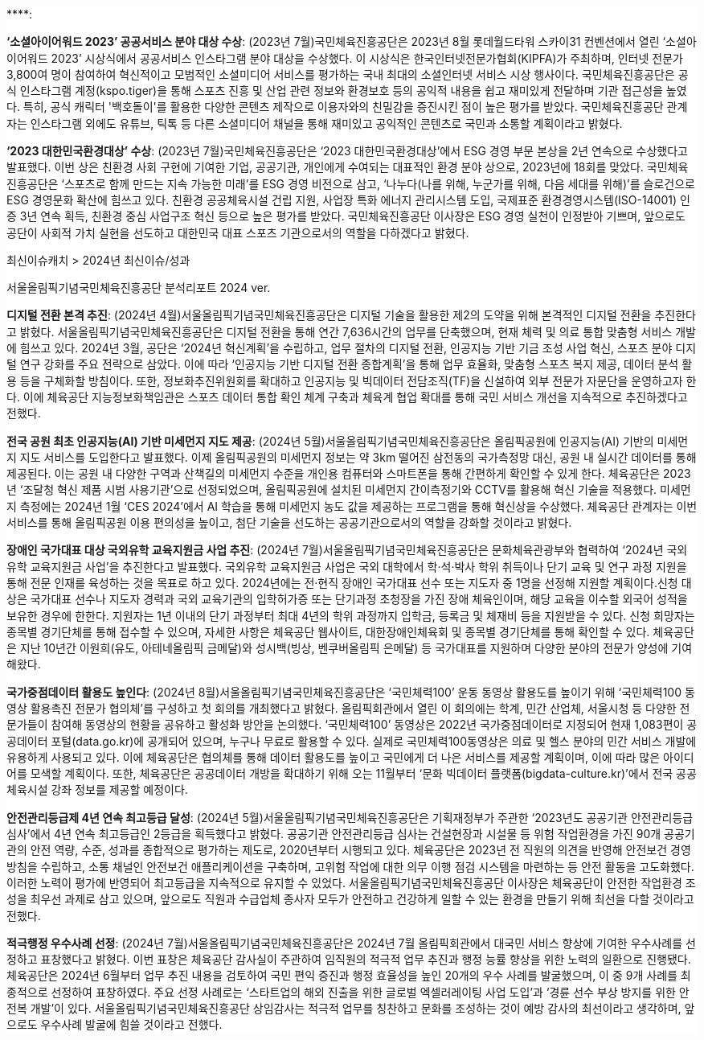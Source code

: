 ****: 

**‘소셜아이어워드 2023’ 공공서비스 분야 대상 수상**: (2023년 7월)국민체육진흥공단은 2023년 8월 롯데월드타워 스카이31 컨벤션에서 열린 ‘소셜아이어워드 2023’ 시상식에서 공공서비스 인스타그램 분야 대상을 수상했다. 이 시상식은 한국인터넷전문가협회(KIPFA)가 주최하며, 인터넷 전문가 3,800여 명이 참여하여 혁신적이고 모범적인 소셜미디어 서비스를 평가하는 국내 최대의 소셜인터넷 서비스 시상 행사이다. 국민체육진흥공단은 공식 인스타그램 계정(kspo.tiger)을 통해 스포츠 진흥 및 산업 관련 정보와 환경보호 등의 공익적 내용을 쉽고 재미있게 전달하며 기관 접근성을 높였다. 특히, 공식 캐릭터 '백호돌이'를 활용한 다양한 콘텐츠 제작으로 이용자와의 친밀감을 증진시킨 점이 높은 평가를 받았다. 국민체육진흥공단 관계자는 인스타그램 외에도 유튜브, 틱톡 등 다른 소셜미디어 채널을 통해 재미있고 공익적인 콘텐츠로 국민과 소통할 계획이라고 밝혔다.

**‘2023 대한민국환경대상’ 수상**: (2023년 7월)국민체육진흥공단은 ‘2023 대한민국환경대상’에서 ESG 경영 부문 본상을 2년 연속으로 수상했다고 발표했다. 이번 상은 친환경 사회 구현에 기여한 기업, 공공기관, 개인에게 수여되는 대표적인 환경 분야 상으로, 2023년에 18회를 맞았다. 국민체육진흥공단은 ‘스포츠로 함께 만드는 지속 가능한 미래’를 ESG 경영 비전으로 삼고, ‘나누다(나를 위해, 누군가를 위해, 다음 세대를 위해)’를 슬로건으로 ESG 경영문화 확산에 힘쓰고 있다. 친환경 공공체육시설 건립 지원, 사업장 특화 에너지 관리시스템 도입, 국제표준 환경경영시스템(ISO-14001) 인증 3년 연속 획득, 친환경 중심 사업구조 혁신 등으로 높은 평가를 받았다. 국민체육진흥공단 이사장은 ESG 경영 실천이 인정받아 기쁘며, 앞으로도 공단이 사회적 가치 실현을 선도하고 대한민국 대표 스포츠 기관으로서의 역할을 다하겠다고 밝혔다.

최신이슈캐치 > 2024년 최신이슈/성과

서울올림픽기념국민체육진흥공단 분석리포트 2024 ver.

**디지털 전환 본격 추진**: (2024년 4월)서울올림픽기념국민체육진흥공단은 디지털 기술을 활용한 제2의 도약을 위해 본격적인 디지털 전환을 추진한다고 밝혔다. 서울올림픽기념국민체육진흥공단은 디지털 전환을 통해 연간 7,636시간의 업무를 단축했으며, 현재 체력 및 의료 통합 맞춤형 서비스 개발에 힘쓰고 있다. 2024년 3월, 공단은 ‘2024년 혁신계획’을 수립하고, 업무 절차의 디지털 전환, 인공지능 기반 기금 조성 사업 혁신, 스포츠 분야 디지털 연구 강화를 주요 전략으로 삼았다. 이에 따라 ‘인공지능 기반 디지털 전환 종합계획’을 통해 업무 효율화, 맞춤형 스포츠 복지 제공, 데이터 분석 활용 등을 구체화할 방침이다. 또한, 정보화추진위원회를 확대하고 인공지능 및 빅데이터 전담조직(TF)을 신설하여 외부 전문가 자문단을 운영하고자 한다. 이에 체육공단 지능정보화책임관은 스포츠 데이터 통합 확인 체계 구축과 체육계 협업 확대를 통해 국민 서비스 개선을 지속적으로 추진하겠다고 전했다.

**전국 공원 최초 인공지능(AI) 기반 미세먼지 지도 제공**: (2024년 5월)서울올림픽기념국민체육진흥공단은 올림픽공원에 인공지능(AI) 기반의 미세먼지 지도 서비스를 도입한다고 발표했다. 이제 올림픽공원의 미세먼지 정보는 약 3km 떨어진 삼전동의 국가측정망 대신, 공원 내 실시간 데이터를 통해 제공된다. 이는 공원 내 다양한 구역과 산책길의 미세먼지 수준을 개인용 컴퓨터와 스마트폰을 통해 간편하게 확인할 수 있게 한다. 체육공단은 2023년 ‘조달청 혁신 제품 시범 사용기관’으로 선정되었으며, 올림픽공원에 설치된 미세먼지 간이측정기와 CCTV를 활용해 혁신 기술을 적용했다. 미세먼지 측정에는 2024년 1월 ‘CES 2024’에서 AI 학습을 통해 미세먼지 농도 값을 제공하는 프로그램을 통해 혁신상을 수상했다. 체육공단 관계자는 이번 서비스를 통해 올림픽공원 이용 편의성을 높이고, 첨단 기술을 선도하는 공공기관으로서의 역할을 강화할 것이라고 밝혔다.

**장애인 국가대표 대상 국외유학 교육지원금 사업 추진**: (2024년 7월)서울올림픽기념국민체육진흥공단은 문화체육관광부와 협력하여 ‘2024년 국외유학 교육지원금 사업’을 추진한다고 발표했다. 국외유학 교육지원금 사업은 국외 대학에서 학·석·박사 학위 취득이나 단기 교육 및 연구 과정 지원을 통해 전문 인재를 육성하는 것을 목표로 하고 있다. 2024년에는 전·현직 장애인 국가대표 선수 또는 지도자 중 1명을 선정해 지원할 계획이다.신청 대상은 국가대표 선수나 지도자 경력과 국외 교육기관의 입학허가증 또는 단기과정 초청장을 가진 장애 체육인이며, 해당 교육을 이수할 외국어 성적을 보유한 경우에 한한다. 지원자는 1년 이내의 단기 과정부터 최대 4년의 학위 과정까지 입학금, 등록금 및 체재비 등을 지원받을 수 있다. 신청 희망자는 종목별 경기단체를 통해 접수할 수 있으며, 자세한 사항은 체육공단 웹사이트, 대한장애인체육회 및 종목별 경기단체를 통해 확인할 수 있다. 체육공단은 지난 10년간 이원희(유도, 아테네올림픽 금메달)와 성시백(빙상, 벤쿠버올림픽 은메달) 등 국가대표를 지원하며 다양한 분야의 전문가 양성에 기여해왔다.

**국가중점데이터 활용도 높인다**: (2024년 8월)서울올림픽기념국민체육진흥공단은 ‘국민체력100’ 운동 동영상 활용도를 높이기 위해 ‘국민체력100 동영상 활용촉진 전문가 협의체’를 구성하고 첫 회의를 개최했다고 밝혔다. 올림픽회관에서 열린 이 회의에는 학계, 민간 산업체, 서울시청 등 다양한 전문가들이 참여해 동영상의 현황을 공유하고 활성화 방안을 논의했다. ‘국민체력100’ 동영상은 2022년 국가중점데이터로 지정되어 현재 1,083편이 공공데이터 포털(data.go.kr)에 공개되어 있으며, 누구나 무료로 활용할 수 있다. 실제로 국민체력100동영상은 의료 및 헬스 분야의 민간 서비스 개발에 유용하게 사용되고 있다. 이에 체육공단은 협의체를 통해 데이터 활용도를 높이고 국민에게 더 나은 서비스를 제공할 계획이며, 이에 따라 많은 아이디어를 모색할 계획이다. 또한, 체육공단은 공공데이터 개방을 확대하기 위해 오는 11월부터 ‘문화 빅데이터 플랫폼(bigdata-culture.kr)’에서 전국 공공 체육시설 강좌 정보를 제공할 예정이다.

**안전관리등급제 4년 연속 최고등급 달성**: (2024년 5월)서울올림픽기념국민체육진흥공단은 기획재정부가 주관한 ‘2023년도 공공기관 안전관리등급 심사’에서 4년 연속 최고등급인 2등급을 획득했다고 밝혔다. 공공기관 안전관리등급 심사는 건설현장과 시설물 등 위험 작업환경을 가진 90개 공공기관의 안전 역량, 수준, 성과를 종합적으로 평가하는 제도로, 2020년부터 시행되고 있다. 체육공단은 2023년 전 직원의 의견을 반영해 안전보건 경영방침을 수립하고, 소통 채널인 안전보건 애플리케이션을 구축하며, 고위험 작업에 대한 의무 이행 점검 시스템을 마련하는 등 안전 활동을 고도화했다. 이러한 노력이 평가에 반영되어 최고등급을 지속적으로 유지할 수 있었다. 서울올림픽기념국민체육진흥공단 이사장은 체육공단이 안전한 작업환경 조성을 최우선 과제로 삼고 있으며, 앞으로도 직원과 수급업체 종사자 모두가 안전하고 건강하게 일할 수 있는 환경을 만들기 위해 최선을 다할 것이라고 전했다.

**적극행정 우수사례 선정**: (2024년 7월)서울올림픽기념국민체육진흥공단은 2024년 7월 올림픽회관에서 대국민 서비스 향상에 기여한 우수사례를 선정하고 표창했다고 밝혔다. 이번 표창은 체육공단 감사실이 주관하여 임직원의 적극적 업무 추진과 행정 능률 향상을 위한 노력의 일환으로 진행됐다. 체육공단은 2024년 6월부터 업무 추진 내용을 검토하여 국민 편익 증진과 행정 효율성을 높인 20개의 우수 사례를 발굴했으며, 이 중 9개 사례를 최종적으로 선정하여 표창하였다. 주요 선정 사례로는 ‘스타트업의 해외 진출을 위한 글로벌 엑셀러레이팅 사업 도입’과 ‘경륜 선수 부상 방지를 위한 안전복 개발’이 있다. 서울올림픽기념국민체육진흥공단 상임감사는 적극적 업무를 칭찬하고 문화를 조성하는 것이 예방 감사의 최선이라고 생각하며, 앞으로도 우수사례 발굴에 힘쓸 것이라고 전했다.
